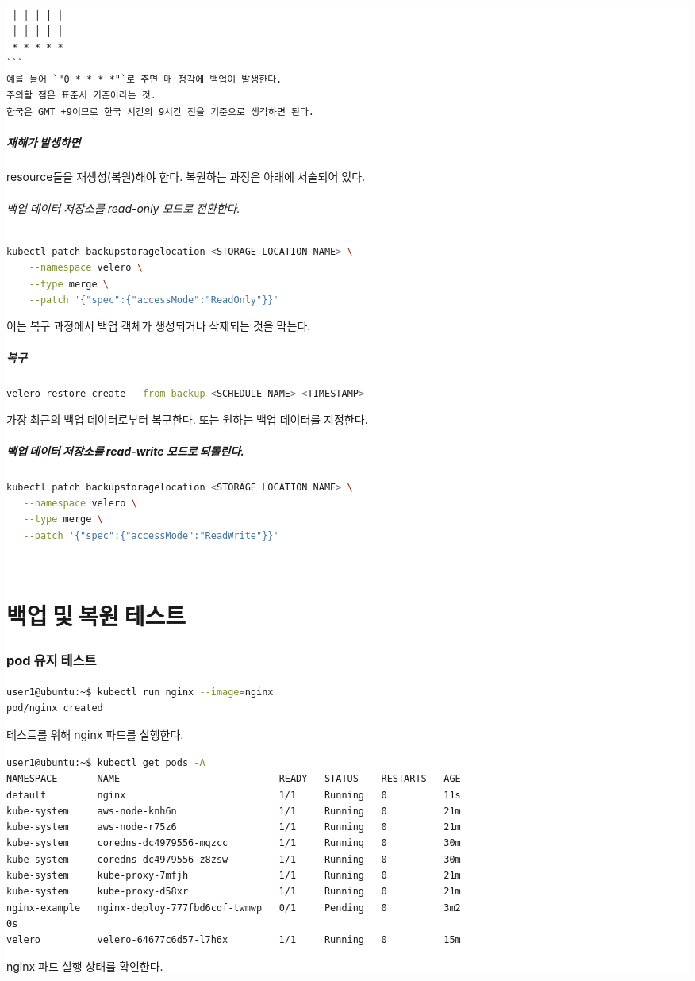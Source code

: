      │ │ │ │ │
     │ │ │ │ │
     * * * * *
    ```
    예를 들어 `"0 * * * *"`로 주면 매 정각에 백업이 발생한다.
    주의할 점은 표준시 기준이라는 것.
    한국은 GMT +9이므로 한국 시간의 9시간 전을 기준으로 생각하면 된다.


##### 재해가 발생하면
resource들을 재생성(복원)해야 한다.
복원하는 과정은 아래에 서술되어 있다.


###### 백업 데이터 저장소를 read-only 모드로 전환한다.
```bash
kubectl patch backupstoragelocation <STORAGE LOCATION NAME> \
    --namespace velero \
    --type merge \
    --patch '{"spec":{"accessMode":"ReadOnly"}}'
```
이는 복구 과정에서 백업 객체가 생성되거나 삭제되는 것을 막는다.


##### 복구
```bash
velero restore create --from-backup <SCHEDULE NAME>-<TIMESTAMP>
```
가장 최근의 백업 데이터로부터 복구한다.
또는 원하는 백업 데이터를 지정한다.


##### 백업 데이터 저장소를 read-write 모드로 되돌린다.
```bash
kubectl patch backupstoragelocation <STORAGE LOCATION NAME> \
   --namespace velero \
   --type merge \
   --patch '{"spec":{"accessMode":"ReadWrite"}}'
```
<br>


# 백업 및 복원 테스트

### pod 유지 테스트
```bash
user1@ubuntu:~$ kubectl run nginx --image=nginx
pod/nginx created
```
테스트를 위해 nginx 파드를 실행한다.

```bash
user1@ubuntu:~$ kubectl get pods -A
NAMESPACE       NAME                            READY   STATUS    RESTARTS   AGE
default         nginx                           1/1     Running   0          11s
kube-system     aws-node-knh6n                  1/1     Running   0          21m
kube-system     aws-node-r75z6                  1/1     Running   0          21m
kube-system     coredns-dc4979556-mqzcc         1/1     Running   0          30m
kube-system     coredns-dc4979556-z8zsw         1/1     Running   0          30m
kube-system     kube-proxy-7mfjh                1/1     Running   0          21m
kube-system     kube-proxy-d58xr                1/1     Running   0          21m
nginx-example   nginx-deploy-777fbd6cdf-twmwp   0/1     Pending   0          3m2                                                                                       0s
velero          velero-64677c6d57-l7h6x         1/1     Running   0          15m
```
nginx 파드 실행 상태를 확인한다.
